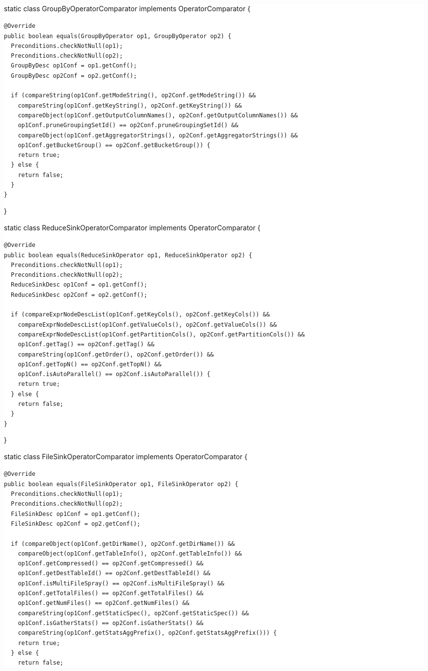   static class GroupByOperatorComparator implements OperatorComparator<GroupByOperator> {

    @Override
    public boolean equals(GroupByOperator op1, GroupByOperator op2) {
      Preconditions.checkNotNull(op1);
      Preconditions.checkNotNull(op2);
      GroupByDesc op1Conf = op1.getConf();
      GroupByDesc op2Conf = op2.getConf();

      if (compareString(op1Conf.getModeString(), op2Conf.getModeString()) &&
        compareString(op1Conf.getKeyString(), op2Conf.getKeyString()) &&
        compareObject(op1Conf.getOutputColumnNames(), op2Conf.getOutputColumnNames()) &&
        op1Conf.pruneGroupingSetId() == op2Conf.pruneGroupingSetId() &&
        compareObject(op1Conf.getAggregatorStrings(), op2Conf.getAggregatorStrings()) &&
        op1Conf.getBucketGroup() == op2Conf.getBucketGroup()) {
        return true;
      } else {
        return false;
      }
    }
  }

  static class ReduceSinkOperatorComparator implements OperatorComparator<ReduceSinkOperator> {

    @Override
    public boolean equals(ReduceSinkOperator op1, ReduceSinkOperator op2) {
      Preconditions.checkNotNull(op1);
      Preconditions.checkNotNull(op2);
      ReduceSinkDesc op1Conf = op1.getConf();
      ReduceSinkDesc op2Conf = op2.getConf();

      if (compareExprNodeDescList(op1Conf.getKeyCols(), op2Conf.getKeyCols()) &&
        compareExprNodeDescList(op1Conf.getValueCols(), op2Conf.getValueCols()) &&
        compareExprNodeDescList(op1Conf.getPartitionCols(), op2Conf.getPartitionCols()) &&
        op1Conf.getTag() == op2Conf.getTag() &&
        compareString(op1Conf.getOrder(), op2Conf.getOrder()) &&
        op1Conf.getTopN() == op2Conf.getTopN() &&
        op1Conf.isAutoParallel() == op2Conf.isAutoParallel()) {
        return true;
      } else {
        return false;
      }
    }
  }

  static class FileSinkOperatorComparator implements OperatorComparator<FileSinkOperator> {

    @Override
    public boolean equals(FileSinkOperator op1, FileSinkOperator op2) {
      Preconditions.checkNotNull(op1);
      Preconditions.checkNotNull(op2);
      FileSinkDesc op1Conf = op1.getConf();
      FileSinkDesc op2Conf = op2.getConf();

      if (compareObject(op1Conf.getDirName(), op2Conf.getDirName()) &&
        compareObject(op1Conf.getTableInfo(), op2Conf.getTableInfo()) &&
        op1Conf.getCompressed() == op2Conf.getCompressed() &&
        op1Conf.getDestTableId() == op2Conf.getDestTableId() &&
        op1Conf.isMultiFileSpray() == op2Conf.isMultiFileSpray() &&
        op1Conf.getTotalFiles() == op2Conf.getTotalFiles() &&
        op1Conf.getNumFiles() == op2Conf.getNumFiles() &&
        compareString(op1Conf.getStaticSpec(), op2Conf.getStaticSpec()) &&
        op1Conf.isGatherStats() == op2Conf.isGatherStats() &&
        compareString(op1Conf.getStatsAggPrefix(), op2Conf.getStatsAggPrefix())) {
        return true;
      } else {
        return false;